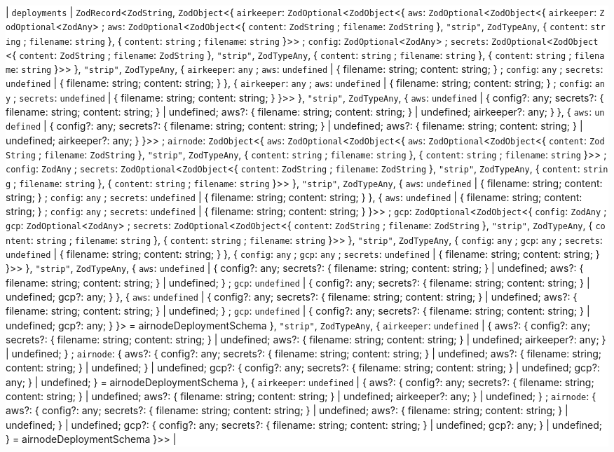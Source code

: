 | `deployments` | `ZodRecord`<`ZodString`, `ZodObject`<{ `airkeeper`: `ZodOptional`<`ZodObject`<{ `aws`: `ZodOptional`<`ZodObject`<{ `airkeeper`: `ZodOptional`<`ZodAny`\> ; `aws`: `ZodOptional`<`ZodObject`<{ `content`: `ZodString` ; `filename`: `ZodString`  }, ``"strip"``, `ZodTypeAny`, { `content`: `string` ; `filename`: `string`  }, { `content`: `string` ; `filename`: `string`  }\>\> ; `config`: `ZodOptional`<`ZodAny`\> ; `secrets`: `ZodOptional`<`ZodObject`<{ `content`: `ZodString` ; `filename`: `ZodString`  }, ``"strip"``, `ZodTypeAny`, { `content`: `string` ; `filename`: `string`  }, { `content`: `string` ; `filename`: `string`  }\>\>  }, ``"strip"``, `ZodTypeAny`, { `airkeeper`: `any` ; `aws`: `undefined` \| { filename: string; content: string; } ; `config`: `any` ; `secrets`: `undefined` \| { filename: string; content: string; }  }, { `airkeeper`: `any` ; `aws`: `undefined` \| { filename: string; content: string; } ; `config`: `any` ; `secrets`: `undefined` \| { filename: string; content: string; }  }\>\>  }, ``"strip"``, `ZodTypeAny`, { `aws`: `undefined` \| { config?: any; secrets?: { filename: string; content: string; } \| undefined; aws?: { filename: string; content: string; } \| undefined; airkeeper?: any; }  }, { `aws`: `undefined` \| { config?: any; secrets?: { filename: string; content: string; } \| undefined; aws?: { filename: string; content: string; } \| undefined; airkeeper?: any; }  }\>\> ; `airnode`: `ZodObject`<{ `aws`: `ZodOptional`<`ZodObject`<{ `aws`: `ZodOptional`<`ZodObject`<{ `content`: `ZodString` ; `filename`: `ZodString`  }, ``"strip"``, `ZodTypeAny`, { `content`: `string` ; `filename`: `string`  }, { `content`: `string` ; `filename`: `string`  }\>\> ; `config`: `ZodAny` ; `secrets`: `ZodOptional`<`ZodObject`<{ `content`: `ZodString` ; `filename`: `ZodString`  }, ``"strip"``, `ZodTypeAny`, { `content`: `string` ; `filename`: `string`  }, { `content`: `string` ; `filename`: `string`  }\>\>  }, ``"strip"``, `ZodTypeAny`, { `aws`: `undefined` \| { filename: string; content: string; } ; `config`: `any` ; `secrets`: `undefined` \| { filename: string; content: string; }  }, { `aws`: `undefined` \| { filename: string; content: string; } ; `config`: `any` ; `secrets`: `undefined` \| { filename: string; content: string; }  }\>\> ; `gcp`: `ZodOptional`<`ZodObject`<{ `config`: `ZodAny` ; `gcp`: `ZodOptional`<`ZodAny`\> ; `secrets`: `ZodOptional`<`ZodObject`<{ `content`: `ZodString` ; `filename`: `ZodString`  }, ``"strip"``, `ZodTypeAny`, { `content`: `string` ; `filename`: `string`  }, { `content`: `string` ; `filename`: `string`  }\>\>  }, ``"strip"``, `ZodTypeAny`, { `config`: `any` ; `gcp`: `any` ; `secrets`: `undefined` \| { filename: string; content: string; }  }, { `config`: `any` ; `gcp`: `any` ; `secrets`: `undefined` \| { filename: string; content: string; }  }\>\>  }, ``"strip"``, `ZodTypeAny`, { `aws`: `undefined` \| { config?: any; secrets?: { filename: string; content: string; } \| undefined; aws?: { filename: string; content: string; } \| undefined; } ; `gcp`: `undefined` \| { config?: any; secrets?: { filename: string; content: string; } \| undefined; gcp?: any; }  }, { `aws`: `undefined` \| { config?: any; secrets?: { filename: string; content: string; } \| undefined; aws?: { filename: string; content: string; } \| undefined; } ; `gcp`: `undefined` \| { config?: any; secrets?: { filename: string; content: string; } \| undefined; gcp?: any; }  }\> = airnodeDeploymentSchema }, ``"strip"``, `ZodTypeAny`, { `airkeeper`: `undefined` \| { aws?: { config?: any; secrets?: { filename: string; content: string; } \| undefined; aws?: { filename: string; content: string; } \| undefined; airkeeper?: any; } \| undefined; } ; `airnode`: { aws?: { config?: any; secrets?: { filename: string; content: string; } \| undefined; aws?: { filename: string; content: string; } \| undefined; } \| undefined; gcp?: { config?: any; secrets?: { filename: string; content: string; } \| undefined; gcp?: any; } \| undefined; } = airnodeDeploymentSchema }, { `airkeeper`: `undefined` \| { aws?: { config?: any; secrets?: { filename: string; content: string; } \| undefined; aws?: { filename: string; content: string; } \| undefined; airkeeper?: any; } \| undefined; } ; `airnode`: { aws?: { config?: any; secrets?: { filename: string; content: string; } \| undefined; aws?: { filename: string; content: string; } \| undefined; } \| undefined; gcp?: { config?: any; secrets?: { filename: string; content: string; } \| undefined; gcp?: any; } \| undefined; } = airnodeDeploymentSchema }\>\> |